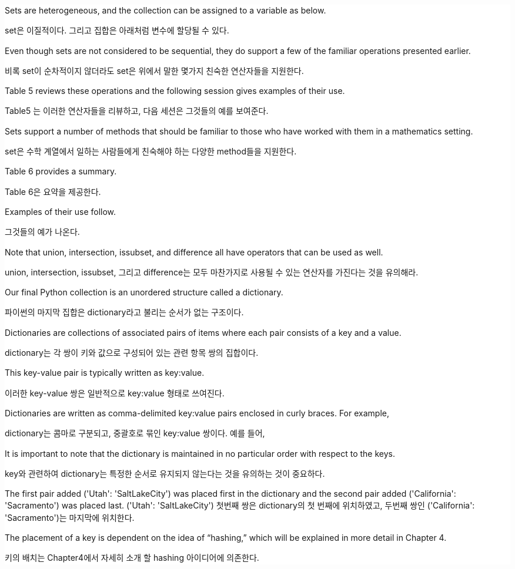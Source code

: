 Sets are heterogeneous, and the collection can be assigned to a variable as below.

set은 이질적이다. 그리고 집합은 아래처럼 변수에 할당될 수 있다.

Even though sets are not considered to be sequential, they do support a few of the familiar operations presented earlier. 

비록 set이 순차적이지 않더라도 set은 위에서 말한 몇가지 친숙한 연산자들을 지원한다.

Table 5 reviews these operations and the following session gives examples of their use.

Table5 는 이러한 연산자들을 리뷰하고, 다음 세션은 그것들의 예를 보여준다.

Sets support a number of methods that should be familiar to those who have worked with them in a mathematics setting. 

set은 수학 계열에서 일하는 사람들에게 친숙해야 하는 다양한 method들을 지원한다.

Table 6 provides a summary. 

Table 6은 요약을 제공한다.

Examples of their use follow. 

그것들의 예가 나온다.

Note that union, intersection, issubset, and difference all have operators that can be used as well.

union, intersection, issubset, 그리고 difference는 모두 마찬가지로 사용될 수 있는 연산자를 가진다는 것을 유의해라.

Our final Python collection is an unordered structure called a dictionary. 

파이썬의 마지막 집합은 dictionary라고 불리는 순서가 없는 구조이다.

Dictionaries are collections of associated pairs of items where each pair consists of a key and a value. 

dictionary는 각 쌍이 키와 값으로 구성되어 있는 관련 항목 쌍의 집합이다. 

This key-value pair is typically written as key:value. 

이러한 key-value 쌍은 일반적으로 key:value 형태로 쓰여진다.

Dictionaries are written as comma-delimited key:value pairs enclosed in curly braces. For example,

dictionary는 콤마로 구분되고, 중괄호로 묶인 key:value 쌍이다. 예를 들어,

It is important to note that the dictionary is maintained in no particular order with respect to the keys. 

key와 관련하여 dictionary는 특정한 순서로 유지되지 않는다는 것을 유의하는 것이 중요하다.  

The first pair added ('Utah': 'SaltLakeCity') was placed first in the dictionary and the second pair added ('California': 'Sacramento') was placed last. 
('Utah': 'SaltLakeCity') 첫번째 쌍은 dictionary의 첫 번째에 위치하였고, 두번째 쌍인 ('California': 'Sacramento')는 마지막에 위치한다.

The placement of a key is dependent on the idea of “hashing,” which will be explained in more detail in Chapter 4. 

키의 배치는 Chapter4에서 자세히 소개 할 hashing 아이디어에 의존한다.
